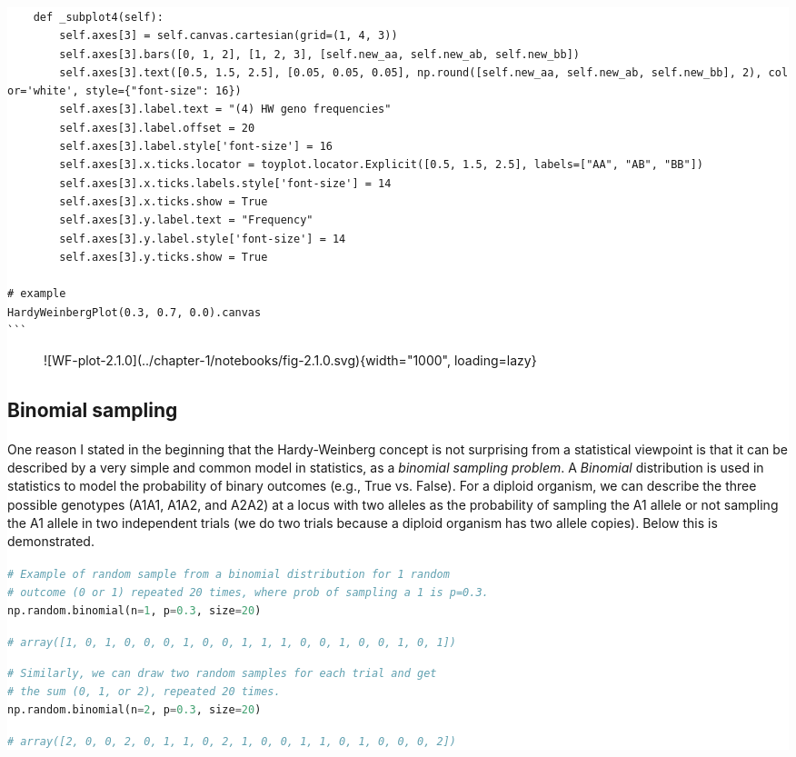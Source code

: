 	    def _subplot4(self):
	        self.axes[3] = self.canvas.cartesian(grid=(1, 4, 3))
	        self.axes[3].bars([0, 1, 2], [1, 2, 3], [self.new_aa, self.new_ab, self.new_bb])
	        self.axes[3].text([0.5, 1.5, 2.5], [0.05, 0.05, 0.05], np.round([self.new_aa, self.new_ab, self.new_bb], 2), color='white', style={"font-size": 16})
	        self.axes[3].label.text = "(4) HW geno frequencies"
	        self.axes[3].label.offset = 20
	        self.axes[3].label.style['font-size'] = 16
	        self.axes[3].x.ticks.locator = toyplot.locator.Explicit([0.5, 1.5, 2.5], labels=["AA", "AB", "BB"])
	        self.axes[3].x.ticks.labels.style['font-size'] = 14
	        self.axes[3].x.ticks.show = True
	        self.axes[3].y.label.text = "Frequency"
	        self.axes[3].y.label.style['font-size'] = 14
	        self.axes[3].y.ticks.show = True

	# example
	HardyWeinbergPlot(0.3, 0.7, 0.0).canvas
	```

<figure markdown>
  ![WF-plot-2.1.0](../chapter-1/notebooks/fig-2.1.0.svg){width="1000", loading=lazy}
  
</figure>


## Binomial sampling
One reason I stated in the beginning that the Hardy-Weinberg concept is not
surprising from a statistical viewpoint is that it can be described by a 
very simple and common model in statistics, as a *binomial sampling problem*.
A *Binomial* distribution is used in statistics to model the probability of 
binary outcomes (e.g., True vs. False). For a diploid organism, we can 
describe the three possible genotypes (A1A1, A1A2, and A2A2) 
at a locus with two alleles as the probability of sampling the A1 allele
or not sampling the A1 allele in two independent trials (we do two 
trials because a diploid organism has two allele copies). Below this 
is demonstrated. 


```py
# Example of random sample from a binomial distribution for 1 random 
# outcome (0 or 1) repeated 20 times, where prob of sampling a 1 is p=0.3.
np.random.binomial(n=1, p=0.3, size=20)
```
```py
# array([1, 0, 1, 0, 0, 0, 1, 0, 0, 1, 1, 1, 0, 0, 1, 0, 0, 1, 0, 1])
```

```py
# Similarly, we can draw two random samples for each trial and get 
# the sum (0, 1, or 2), repeated 20 times.
np.random.binomial(n=2, p=0.3, size=20)
```
```py
# array([2, 0, 0, 2, 0, 1, 1, 0, 2, 1, 0, 0, 1, 1, 0, 1, 0, 0, 0, 2])
```
